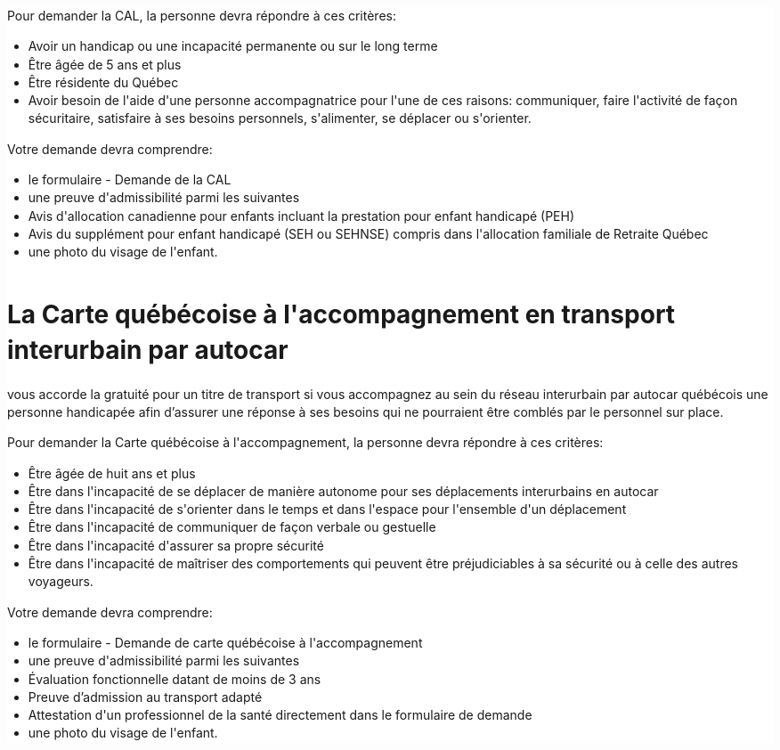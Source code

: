 Pour demander la CAL, la personne devra répondre à ces critères:

- Avoir un handicap ou une incapacité permanente ou sur le long terme
- Être âgée de 5 ans et plus
- Être résidente du Québec
- Avoir besoin de l'aide d'une personne accompagnatrice pour l'une de ces raisons: communiquer, faire l'activité de façon sécuritaire, satisfaire à ses besoins personnels, s'alimenter, se déplacer ou s'orienter.

Votre demande devra comprendre:

- le formulaire - Demande de la CAL
- une preuve d'admissibilité parmi les suivantes
- Avis d'allocation canadienne pour enfants incluant la prestation pour enfant handicapé (PEH)
- Avis du supplément pour enfant handicapé (SEH ou SEHNSE) compris dans l'allocation familiale de Retraite Québec
- une photo du visage de l'enfant.

# La Carte québécoise à l'accompagnement en transport interurbain par autocar 

vous accorde la gratuité pour un titre de transport si vous accompagnez au sein du réseau interurbain par autocar québécois une personne handicapée afin d’assurer une réponse à ses besoins qui ne pourraient être comblés par le personnel sur place.

Pour demander la Carte québécoise à l'accompagnement, la personne devra répondre à ces critères:

- Être âgée de huit ans et plus
- Être dans l'incapacité de se déplacer de manière autonome pour ses déplacements interurbains en autocar
- Être dans l'incapacité de s'orienter dans le temps et dans l'espace pour l'ensemble d'un déplacement
- Être dans l'incapacité de communiquer de façon verbale ou gestuelle
- Être dans l'incapacité d'assurer sa propre sécurité
- Être dans l'incapacité de maîtriser des comportements qui peuvent être préjudiciables à sa sécurité ou à celle des autres voyageurs.

Votre demande devra comprendre:

- le formulaire - Demande de carte québécoise à l'accompagnement
- une preuve d'admissibilité parmi les suivantes
- Évaluation fonctionnelle datant de moins de 3 ans
- Preuve d’admission au transport adapté
- Attestation d'un professionnel de la santé directement dans le formulaire de demande
- une photo du visage de l'enfant.